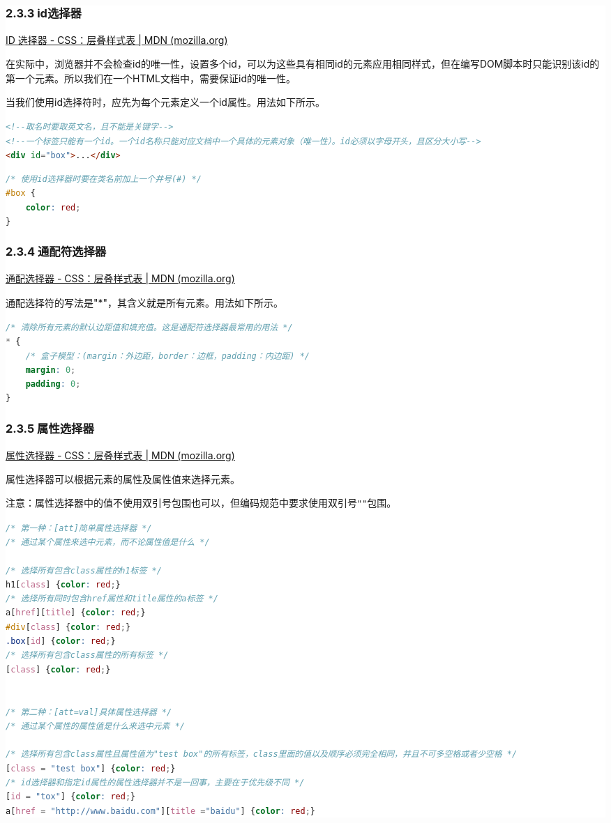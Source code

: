 ### 2.3.3 id选择器

[ID 选择器 - CSS：层叠样式表 | MDN (mozilla.org)](https://developer.mozilla.org/zh-CN/docs/Web/CSS/ID_selectors)

在实际中，浏览器并不会检查id的唯一性，设置多个id，可以为这些具有相同id的元素应用相同样式，但在编写DOM脚本时只能识别该id的第一个元素。所以我们在一个HTML文档中，需要保证id的唯一性。

当我们使用id选择符时，应先为每个元素定义一个id属性。用法如下所示。

```html
<!--取名时要取英文名，且不能是关键字-->
<!--一个标签只能有一个id。一个id名称只能对应文档中一个具体的元素对象（唯一性）。id必须以字母开头，且区分大小写-->
<div id="box">...</div>
```

```css
/* 使用id选择器时要在类名前加上一个井号(#) */
#box {
    color: red;
}
```

### 2.3.4 通配符选择器

[通配选择器 - CSS：层叠样式表 | MDN (mozilla.org)](https://developer.mozilla.org/zh-CN/docs/Web/CSS/Universal_selectors)

通配选择符的写法是"\*"，其含义就是所有元素。用法如下所示。

```css
/* 清除所有元素的默认边距值和填充值。这是通配符选择器最常用的用法 */
* {
    /* 盒子模型：(margin：外边距，border：边框，padding：内边距) */
    margin: 0;
    padding: 0;
}
```

### 2.3.5 属性选择器

[属性选择器 - CSS：层叠样式表 | MDN (mozilla.org)](https://developer.mozilla.org/zh-CN/docs/Web/CSS/Attribute_selectors)

属性选择器可以根据元素的属性及属性值来选择元素。

注意：属性选择器中的值不使用双引号包围也可以，但编码规范中要求使用双引号`""`包围。

```css
/* 第一种：[att]简单属性选择器 */
/* 通过某个属性来选中元素，而不论属性值是什么 */

/* 选择所有包含class属性的h1标签 */
h1[class] {color: red;}
/* 选择所有同时包含href属性和title属性的a标签 */
a[href][title] {color: red;}
#div[class] {color: red;}
.box[id] {color: red;}
/* 选择所有包含class属性的所有标签 */
[class] {color: red;}


/* 第二种：[att=val]具体属性选择器 */
/* 通过某个属性的属性值是什么来选中元素 */

/* 选择所有包含class属性且属性值为"test box"的所有标签，class里面的值以及顺序必须完全相同，并且不可多空格或者少空格 */
[class = "test box"] {color: red;}
/* id选择器和指定id属性的属性选择器并不是一回事，主要在于优先级不同 */
[id = "tox"] {color: red;}
a[href = "http://www.baidu.com"][title ="baidu"] {color: red;} 
```